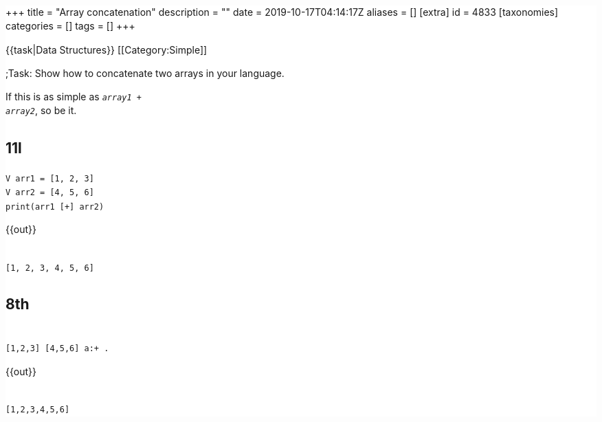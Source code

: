 +++
title = "Array concatenation"
description = ""
date = 2019-10-17T04:14:17Z
aliases = []
[extra]
id = 4833
[taxonomies]
categories = []
tags = []
+++

{{task|Data Structures}} 
[[Category:Simple]]
 
;Task:
Show how to concatenate two arrays in your language. 


If this is as simple as <code><var>array1</var> + <var>array2</var></code>, so be it.





## 11l


```11l
V arr1 = [1, 2, 3]
V arr2 = [4, 5, 6]
print(arr1 [+] arr2)
```

{{out}}

```txt

[1, 2, 3, 4, 5, 6]

```



## 8th


```Forth

[1,2,3] [4,5,6] a:+ .

```

{{out}}

```txt

[1,2,3,4,5,6]

```
